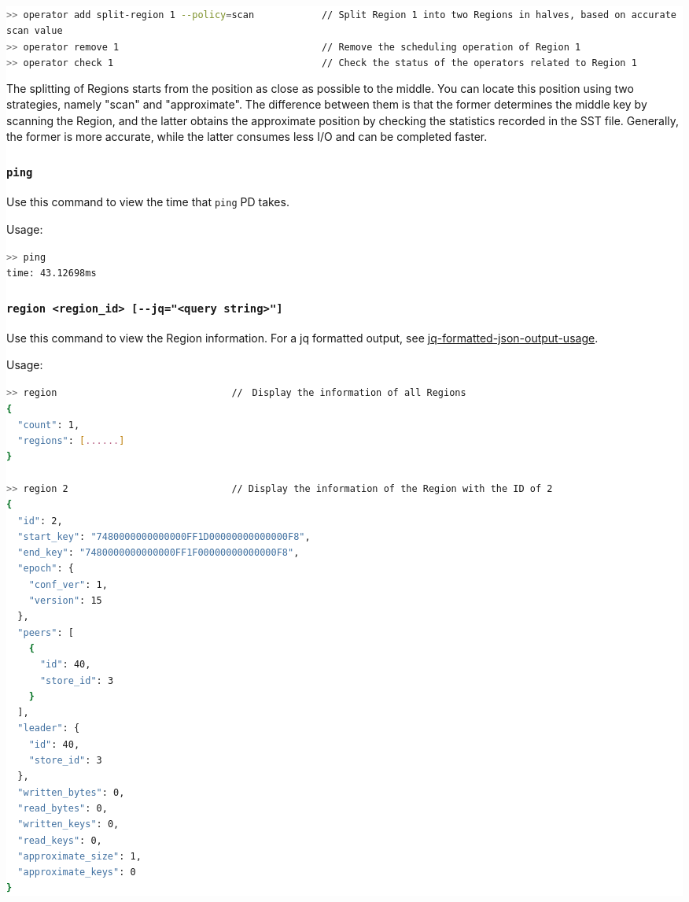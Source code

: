 ```bash
>> operator add split-region 1 --policy=scan            // Split Region 1 into two Regions in halves, based on accurate scan value
>> operator remove 1                                    // Remove the scheduling operation of Region 1
>> operator check 1                                     // Check the status of the operators related to Region 1
```

The splitting of Regions starts from the position as close as possible to the middle. You can locate this position using two strategies, namely "scan" and "approximate". The difference between them is that the former determines the middle key by scanning the Region, and the latter obtains the approximate position by checking the statistics recorded in the SST file. Generally, the former is more accurate, while the latter consumes less I/O and can be completed faster.

### `ping`

Use this command to view the time that `ping` PD takes.

Usage:

```bash
>> ping
time: 43.12698ms
```

### `region <region_id> [--jq="<query string>"]`

Use this command to view the Region information. For a jq formatted output, see [jq-formatted-json-output-usage](#jq-formatted-json-output-usage).

Usage:

```bash
>> region                               //　Display the information of all Regions
{
  "count": 1,
  "regions": [......]
}

>> region 2                             // Display the information of the Region with the ID of 2
{
  "id": 2,
  "start_key": "7480000000000000FF1D00000000000000F8",
  "end_key": "7480000000000000FF1F00000000000000F8",
  "epoch": {
    "conf_ver": 1,
    "version": 15
  },
  "peers": [
    {
      "id": 40,
      "store_id": 3
    }
  ],
  "leader": {
    "id": 40,
    "store_id": 3
  },
  "written_bytes": 0,
  "read_bytes": 0,
  "written_keys": 0,
  "read_keys": 0,
  "approximate_size": 1,
  "approximate_keys": 0
}
```
